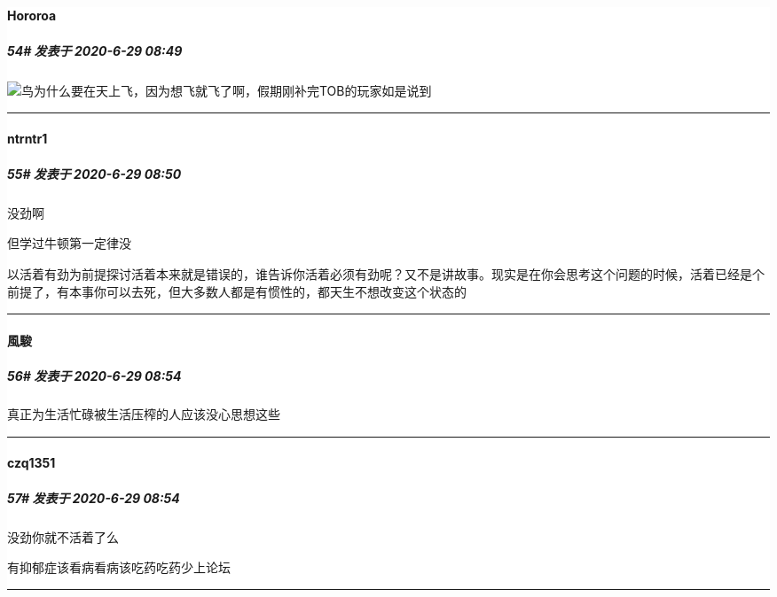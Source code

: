 ####  Hororoa  
##### 54#       发表于 2020-6-29 08:49



<img src="https://static.saraba1st.com/image/smiley/face2017/037.png" referrerpolicy="no-referrer">鸟为什么要在天上飞，因为想飞就飞了啊，假期刚补完TOB的玩家如是说到







-----

####  ntrntr1  
##### 55#       发表于 2020-6-29 08:50




没劲啊


但学过牛顿第一定律没


以活着有劲为前提探讨活着本来就是错误的，谁告诉你活着必须有劲呢？又不是讲故事。现实是在你会思考这个问题的时候，活着已经是个前提了，有本事你可以去死，但大多数人都是有惯性的，都天生不想改变这个状态的







-----

####  風駿  
##### 56#       发表于 2020-6-29 08:54




真正为生活忙碌被生活压榨的人应该没心思想这些







-----

####  czq1351  
##### 57#       发表于 2020-6-29 08:54




没劲你就不活着了么

有抑郁症该看病看病该吃药吃药少上论坛







-----
